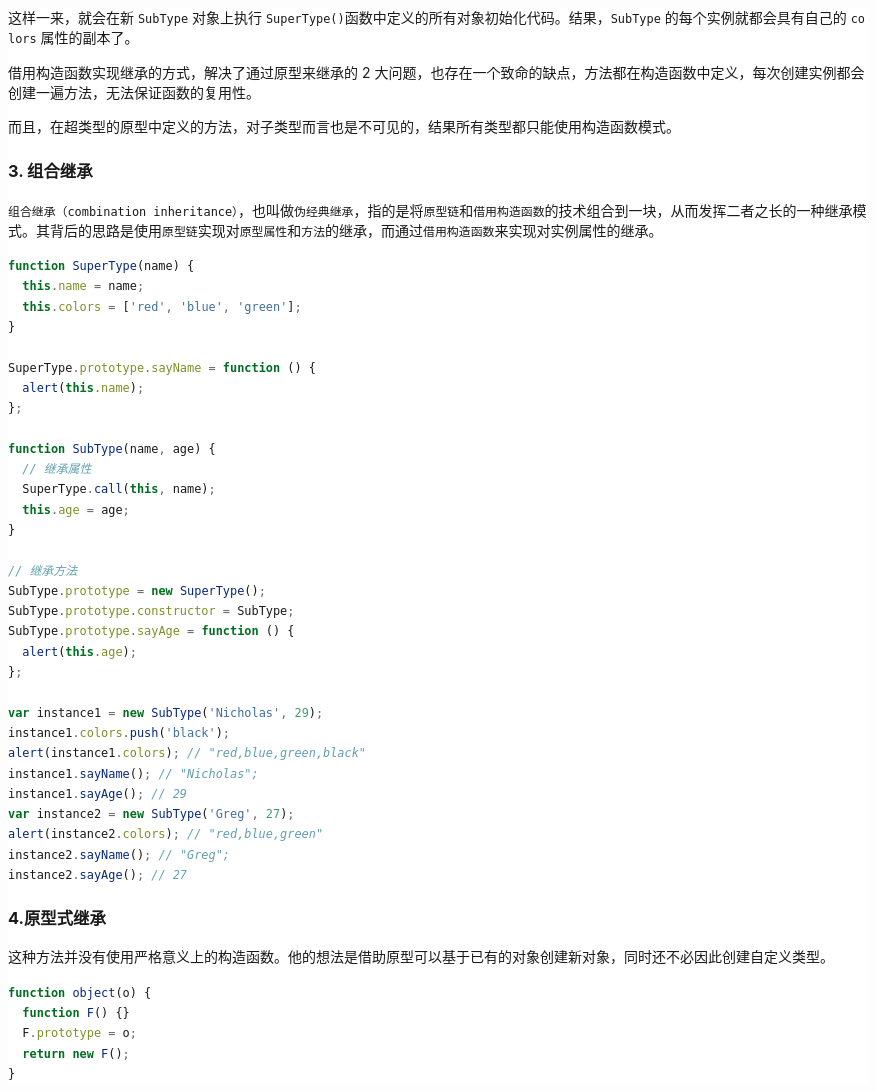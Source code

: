 这样一来，就会在新 `SubType` 对象上执行 `SuperType()`函数中定义的所有对象初始化代码。结果，`SubType` 的每个实例就都会具有自己的 `colors` 属性的副本了。

借用构造函数实现继承的方式，解决了通过原型来继承的 2 大问题，也存在一个致命的缺点，方法都在构造函数中定义，每次创建实例都会创建一遍方法，无法保证函数的复用性。

而且，在超类型的原型中定义的方法，对子类型而言也是不可见的，结果所有类型都只能使用构造函数模式。

### 3. 组合继承

`组合继承（combination inheritance）`，也叫做`伪经典继承`，指的是将`原型链`和`借用构造函数`的技术组合到一块，从而发挥二者之长的一种继承模式。其背后的思路是使用`原型链`实现对`原型属性`和`方法`的继承，而通过`借用构造函数`来实现对实例属性的继承。

```js
function SuperType(name) {
  this.name = name;
  this.colors = ['red', 'blue', 'green'];
}

SuperType.prototype.sayName = function () {
  alert(this.name);
};

function SubType(name, age) {
  // 继承属性
  SuperType.call(this, name);
  this.age = age;
}

// 继承方法
SubType.prototype = new SuperType();
SubType.prototype.constructor = SubType;
SubType.prototype.sayAge = function () {
  alert(this.age);
};

var instance1 = new SubType('Nicholas', 29);
instance1.colors.push('black');
alert(instance1.colors); // "red,blue,green,black"
instance1.sayName(); // "Nicholas";
instance1.sayAge(); // 29
var instance2 = new SubType('Greg', 27);
alert(instance2.colors); // "red,blue,green"
instance2.sayName(); // "Greg";
instance2.sayAge(); // 27
```

### 4.原型式继承

这种方法并没有使用严格意义上的构造函数。他的想法是借助原型可以基于已有的对象创建新对象，同时还不必因此创建自定义类型。

```js
function object(o) {
  function F() {}
  F.prototype = o;
  return new F();
}
```
